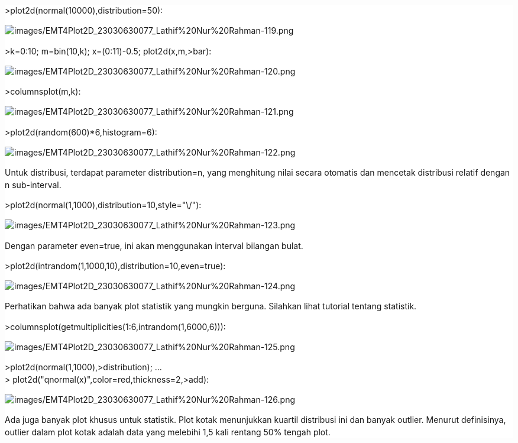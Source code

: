 
\>plot2d(normal(10000),distribution=50):


![images/EMT4Plot2D_23030630077_Lathif%20Nur%20Rahman-119.png](images/EMT4Plot2D_23030630077_Lathif%20Nur%20Rahman-119.png)

\>k=0:10; m=bin(10,k); x=(0:11)-0.5; plot2d(x,m,\>bar):


![images/EMT4Plot2D_23030630077_Lathif%20Nur%20Rahman-120.png](images/EMT4Plot2D_23030630077_Lathif%20Nur%20Rahman-120.png)

\>columnsplot(m,k):


![images/EMT4Plot2D_23030630077_Lathif%20Nur%20Rahman-121.png](images/EMT4Plot2D_23030630077_Lathif%20Nur%20Rahman-121.png)

\>plot2d(random(600)\*6,histogram=6):


![images/EMT4Plot2D_23030630077_Lathif%20Nur%20Rahman-122.png](images/EMT4Plot2D_23030630077_Lathif%20Nur%20Rahman-122.png)

Untuk distribusi, terdapat parameter distribution=n, yang menghitung
nilai secara otomatis dan mencetak distribusi relatif dengan n
sub-interval.


\>plot2d(normal(1,1000),distribution=10,style="\\/"):


![images/EMT4Plot2D_23030630077_Lathif%20Nur%20Rahman-123.png](images/EMT4Plot2D_23030630077_Lathif%20Nur%20Rahman-123.png)

Dengan parameter even=true, ini akan menggunakan interval bilangan
bulat.


\>plot2d(intrandom(1,1000,10),distribution=10,even=true):


![images/EMT4Plot2D_23030630077_Lathif%20Nur%20Rahman-124.png](images/EMT4Plot2D_23030630077_Lathif%20Nur%20Rahman-124.png)

Perhatikan bahwa ada banyak plot statistik yang mungkin berguna.
Silahkan lihat tutorial tentang statistik.


\>columnsplot(getmultiplicities(1:6,intrandom(1,6000,6))):


![images/EMT4Plot2D_23030630077_Lathif%20Nur%20Rahman-125.png](images/EMT4Plot2D_23030630077_Lathif%20Nur%20Rahman-125.png)

\>plot2d(normal(1,1000),\>distribution); ...  
\>     plot2d("qnormal(x)",color=red,thickness=2,\>add):


![images/EMT4Plot2D_23030630077_Lathif%20Nur%20Rahman-126.png](images/EMT4Plot2D_23030630077_Lathif%20Nur%20Rahman-126.png)

Ada juga banyak plot khusus untuk statistik. Plot kotak menunjukkan
kuartil distribusi ini dan banyak outlier. Menurut definisinya,
outlier dalam plot kotak adalah data yang melebihi 1,5 kali rentang
50% tengah plot.

